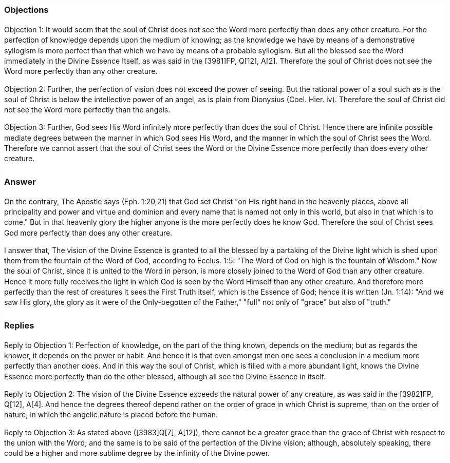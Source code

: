 ### Objections

Objection 1: It would seem that the soul of Christ does not see the Word more perfectly than does any other creature. For the perfection of knowledge depends upon the medium of knowing; as the knowledge we have by means of a demonstrative syllogism is more perfect than that which we have by means of a probable syllogism. But all the blessed see the Word immediately in the Divine Essence Itself, as was said in the [3981]FP, Q[12], A[2]. Therefore the soul of Christ does not see the Word more perfectly than any other creature.

Objection 2: Further, the perfection of vision does not exceed the power of seeing. But the rational power of a soul such as is the soul of Christ is below the intellective power of an angel, as is plain from Dionysius (Coel. Hier. iv). Therefore the soul of Christ did not see the Word more perfectly than the angels.

Objection 3: Further, God sees His Word infinitely more perfectly than does the soul of Christ. Hence there are infinite possible mediate degrees between the manner in which God sees His Word, and the manner in which the soul of Christ sees the Word. Therefore we cannot assert that the soul of Christ sees the Word or the Divine Essence more perfectly than does every other creature.

### Answer

On the contrary, The Apostle says (Eph. 1:20,21) that God set Christ "on His right hand in the heavenly places, above all principality and power and virtue and dominion and every name that is named not only in this world, but also in that which is to come." But in that heavenly glory the higher anyone is the more perfectly does he know God. Therefore the soul of Christ sees God more perfectly than does any other creature.

I answer that, The vision of the Divine Essence is granted to all the blessed by a partaking of the Divine light which is shed upon them from the fountain of the Word of God, according to Ecclus. 1:5: "The Word of God on high is the fountain of Wisdom." Now the soul of Christ, since it is united to the Word in person, is more closely joined to the Word of God than any other creature. Hence it more fully receives the light in which God is seen by the Word Himself than any other creature. And therefore more perfectly than the rest of creatures it sees the First Truth itself, which is the Essence of God; hence it is written (Jn. 1:14): "And we saw His glory, the glory as it were of the Only-begotten of the Father," "full" not only of "grace" but also of "truth."

### Replies

Reply to Objection 1: Perfection of knowledge, on the part of the thing known, depends on the medium; but as regards the knower, it depends on the power or habit. And hence it is that even amongst men one sees a conclusion in a medium more perfectly than another does. And in this way the soul of Christ, which is filled with a more abundant light, knows the Divine Essence more perfectly than do the other blessed, although all see the Divine Essence in itself.

Reply to Objection 2: The vision of the Divine Essence exceeds the natural power of any creature, as was said in the [3982]FP, Q[12], A[4]. And hence the degrees thereof depend rather on the order of grace in which Christ is supreme, than on the order of nature, in which the angelic nature is placed before the human.

Reply to Objection 3: As stated above ([3983]Q[7], A[12]), there cannot be a greater grace than the grace of Christ with respect to the union with the Word; and the same is to be said of the perfection of the Divine vision; although, absolutely speaking, there could be a higher and more sublime degree by the infinity of the Divine power.
